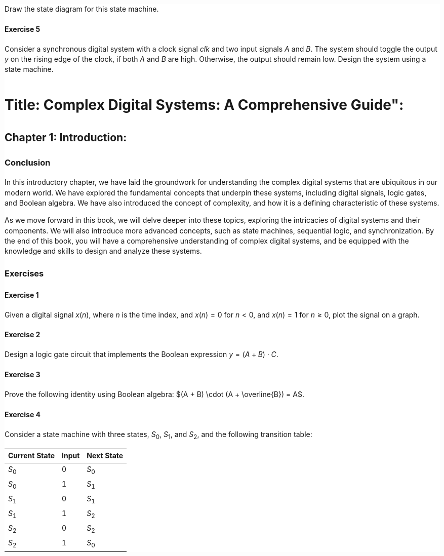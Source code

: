 Draw the state diagram for this state machine.

#### Exercise 5
Consider a synchronous digital system with a clock signal $clk$ and two input signals $A$ and $B$. The system should toggle the output $y$ on the rising edge of the clock, if both $A$ and $B$ are high. Otherwise, the output should remain low. Design the system using a state machine.




# Title: Complex Digital Systems: A Comprehensive Guide":

## Chapter 1: Introduction:

### Conclusion

In this introductory chapter, we have laid the groundwork for understanding the complex digital systems that are ubiquitous in our modern world. We have explored the fundamental concepts that underpin these systems, including digital signals, logic gates, and Boolean algebra. We have also introduced the concept of complexity, and how it is a defining characteristic of these systems.

As we move forward in this book, we will delve deeper into these topics, exploring the intricacies of digital systems and their components. We will also introduce more advanced concepts, such as state machines, sequential logic, and synchronization. By the end of this book, you will have a comprehensive understanding of complex digital systems, and be equipped with the knowledge and skills to design and analyze these systems.

### Exercises

#### Exercise 1
Given a digital signal $x(n)$, where $n$ is the time index, and $x(n) = 0$ for $n < 0$, and $x(n) = 1$ for $n \geq 0$, plot the signal on a graph.

#### Exercise 2
Design a logic gate circuit that implements the Boolean expression $y = (A + B) \cdot C$.

#### Exercise 3
Prove the following identity using Boolean algebra: $(A + B) \cdot (A + \overline{B}) = A$.

#### Exercise 4
Consider a state machine with three states, $S_0$, $S_1$, and $S_2$, and the following transition table:

| Current State | Input | Next State |
|---------------|-------|----------|
| $S_0$       | 0    | $S_0$   |
| $S_0$       | 1    | $S_1$   |
| $S_1$       | 0    | $S_1$   |
| $S_1$       | 1    | $S_2$   |
| $S_2$       | 0    | $S_2$   |
| $S_2$       | 1    | $S_0$   |
